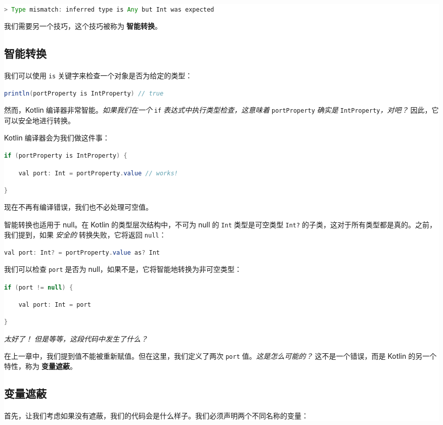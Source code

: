 ```java
> Type mismatch: inferred type is Any but Int was expected
```

我们需要另一个技巧，这个技巧被称为 **智能转换**。

## 智能转换

我们可以使用 `is` 关键字来检查一个对象是否为给定的类型：

```java
println(portProperty is IntProperty) // true
```

然而，Kotlin 编译器非常智能。*如果我们在一个* `if` *表达式中执行类型检查，这意味着* `portProperty` *确实是* `IntProperty`*，对吧？* 因此，它可以安全地进行转换。

Kotlin 编译器会为我们做这件事：

```java
if (portProperty is IntProperty) {
```

```java
    val port: Int = portProperty.value // works!
```

```java
}
```

现在不再有编译错误，我们也不必处理可空值。

智能转换也适用于 null。在 Kotlin 的类型层次结构中，不可为 null 的 `Int` 类型是可空类型 `Int?` 的子类，这对于所有类型都是真的。之前，我们提到，如果 *安全的* 转换失败，它将返回 `null`：

```java
val port: Int? = portProperty.value as? Int
```

我们可以检查 `port` 是否为 null，如果不是，它将智能地转换为非可空类型：

```java
if (port != null) {
```

```java
    val port: Int = port
```

```java
}
```

*太好了！* *但是等等，这段代码中发生了什么？*

在上一章中，我们提到值不能被重新赋值。但在这里，我们定义了两次 `port` 值。*这是怎么可能的？* 这不是一个错误，而是 Kotlin 的另一个特性，称为 **变量遮蔽**。

## 变量遮蔽

首先，让我们考虑如果没有遮蔽，我们的代码会是什么样子。我们必须声明两个不同名称的变量：
